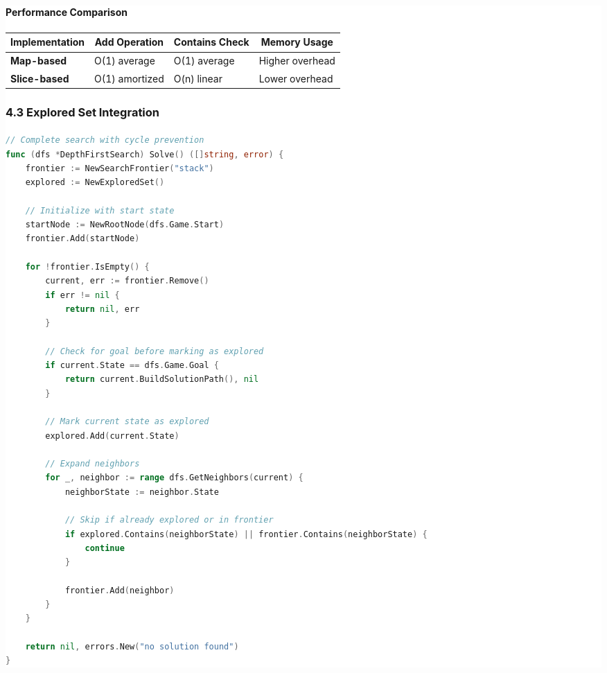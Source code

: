 ```go
```

#### Performance Comparison

| Implementation  | Add Operation  | Contains Check | Memory Usage    |
| --------------- | -------------- | -------------- | --------------- |
| **Map-based**   | O(1) average   | O(1) average   | Higher overhead |
| **Slice-based** | O(1) amortized | O(n) linear    | Lower overhead  |

### 4.3 Explored Set Integration

```go
// Complete search with cycle prevention
func (dfs *DepthFirstSearch) Solve() ([]string, error) {
    frontier := NewSearchFrontier("stack")
    explored := NewExploredSet()

    // Initialize with start state
    startNode := NewRootNode(dfs.Game.Start)
    frontier.Add(startNode)

    for !frontier.IsEmpty() {
        current, err := frontier.Remove()
        if err != nil {
            return nil, err
        }

        // Check for goal before marking as explored
        if current.State == dfs.Game.Goal {
            return current.BuildSolutionPath(), nil
        }

        // Mark current state as explored
        explored.Add(current.State)

        // Expand neighbors
        for _, neighbor := range dfs.GetNeighbors(current) {
            neighborState := neighbor.State

            // Skip if already explored or in frontier
            if explored.Contains(neighborState) || frontier.Contains(neighborState) {
                continue
            }

            frontier.Add(neighbor)
        }
    }

    return nil, errors.New("no solution found")
}
```
